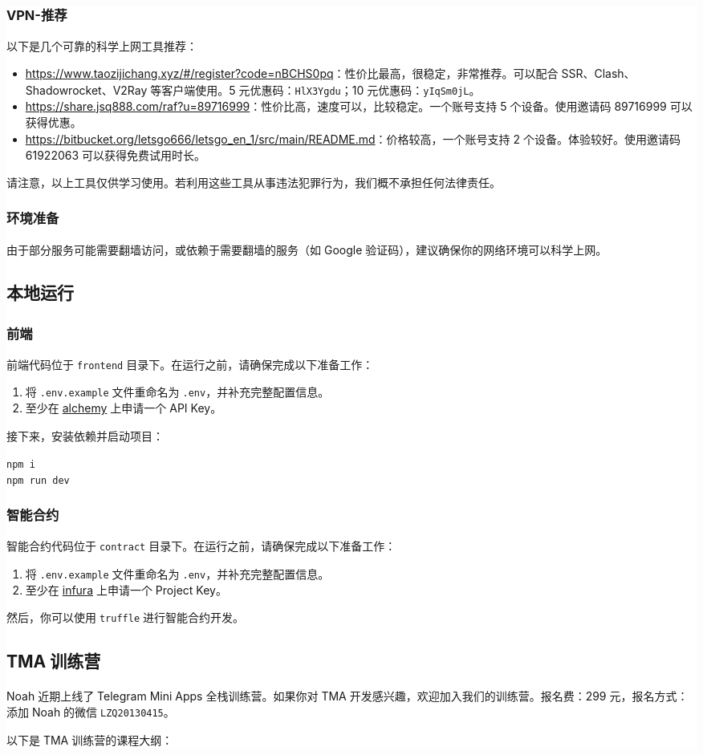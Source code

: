 ### VPN-推荐

以下是几个可靠的科学上网工具推荐：

- <https://www.taozijichang.xyz/#/register?code=nBCHS0pq>：性价比最高，很稳定，非常推荐。可以配合 SSR、Clash、Shadowrocket、V2Ray 等客户端使用。5 元优惠码：`HlX3Ygdu`；10 元优惠码：`yIqSm0jL`。
- <https://share.jsq888.com/raf?u=89716999>：性价比高，速度可以，比较稳定。一个账号支持 5 个设备。使用邀请码 89716999 可以获得优惠。
- <https://bitbucket.org/letsgo666/letsgo_en_1/src/main/README.md>：价格较高，一个账号支持 2 个设备。体验较好。使用邀请码 61922063 可以获得免费试用时长。

请注意，以上工具仅供学习使用。若利用这些工具从事违法犯罪行为，我们概不承担任何法律责任。

### 环境准备

由于部分服务可能需要翻墙访问，或依赖于需要翻墙的服务（如 Google 验证码），建议确保你的网络环境可以科学上网。

## 本地运行

### 前端

前端代码位于 `frontend` 目录下。在运行之前，请确保完成以下准备工作：

1. 将 `.env.example` 文件重命名为 `.env`，并补充完整配置信息。
2. 至少在 [alchemy](https://www.alchemy.com/) 上申请一个 API Key。

接下来，安装依赖并启动项目：

```bash
npm i
npm run dev
```

### 智能合约

智能合约代码位于 `contract` 目录下。在运行之前，请确保完成以下准备工作：

1. 将 `.env.example` 文件重命名为 `.env`，并补充完整配置信息。
2. 至少在 [infura](https://www.infura.io/) 上申请一个 Project Key。

然后，你可以使用 `truffle` 进行智能合约开发。

## TMA 训练营

Noah 近期上线了 Telegram Mini Apps 全栈训练营。如果你对 TMA 开发感兴趣，欢迎加入我们的训练营。报名费：299 元，报名方式：添加 Noah 的微信 `LZQ20130415`。

以下是 TMA 训练营的课程大纲：
